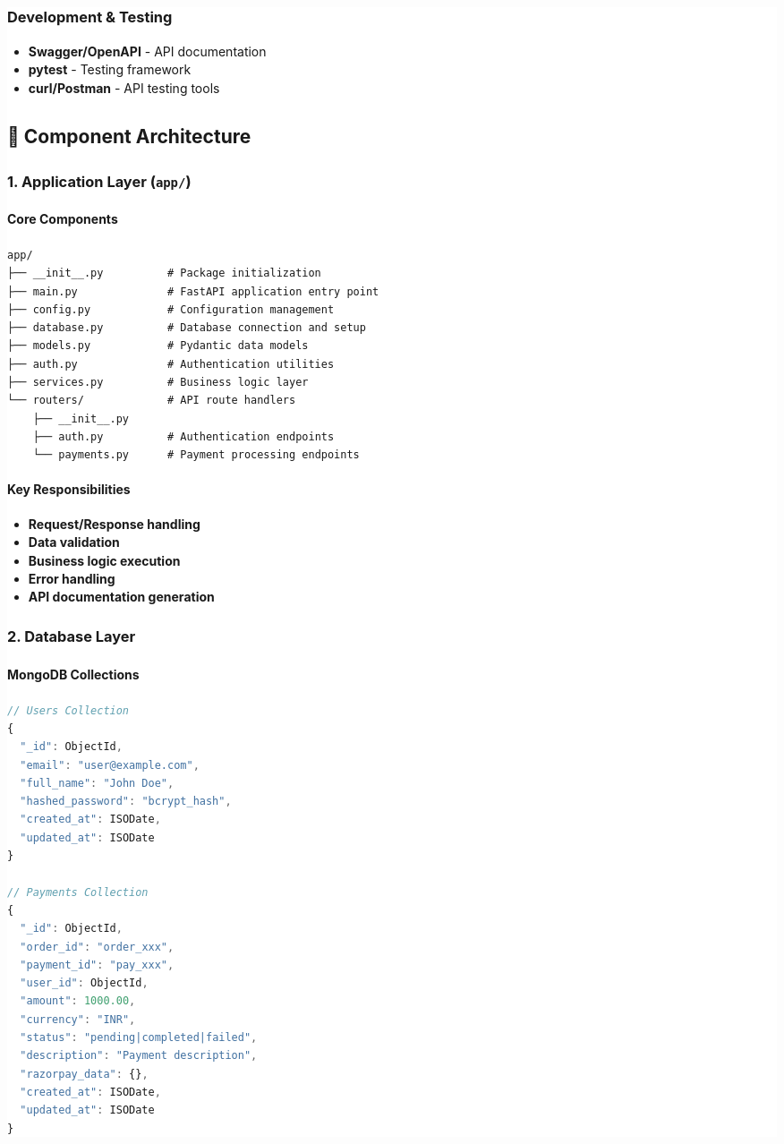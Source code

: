 ### Development & Testing
- **Swagger/OpenAPI** - API documentation
- **pytest** - Testing framework
- **curl/Postman** - API testing tools

## 🧩 Component Architecture

### 1. Application Layer (`app/`)

#### Core Components
```
app/
├── __init__.py          # Package initialization
├── main.py              # FastAPI application entry point
├── config.py            # Configuration management
├── database.py          # Database connection and setup
├── models.py            # Pydantic data models
├── auth.py              # Authentication utilities
├── services.py          # Business logic layer
└── routers/             # API route handlers
    ├── __init__.py
    ├── auth.py          # Authentication endpoints
    └── payments.py      # Payment processing endpoints
```

#### Key Responsibilities
- **Request/Response handling**
- **Data validation**
- **Business logic execution**
- **Error handling**
- **API documentation generation**

### 2. Database Layer

#### MongoDB Collections
```javascript
// Users Collection
{
  "_id": ObjectId,
  "email": "user@example.com",
  "full_name": "John Doe",
  "hashed_password": "bcrypt_hash",
  "created_at": ISODate,
  "updated_at": ISODate
}

// Payments Collection
{
  "_id": ObjectId,
  "order_id": "order_xxx",
  "payment_id": "pay_xxx",
  "user_id": ObjectId,
  "amount": 1000.00,
  "currency": "INR",
  "status": "pending|completed|failed",
  "description": "Payment description",
  "razorpay_data": {},
  "created_at": ISODate,
  "updated_at": ISODate
}
```
